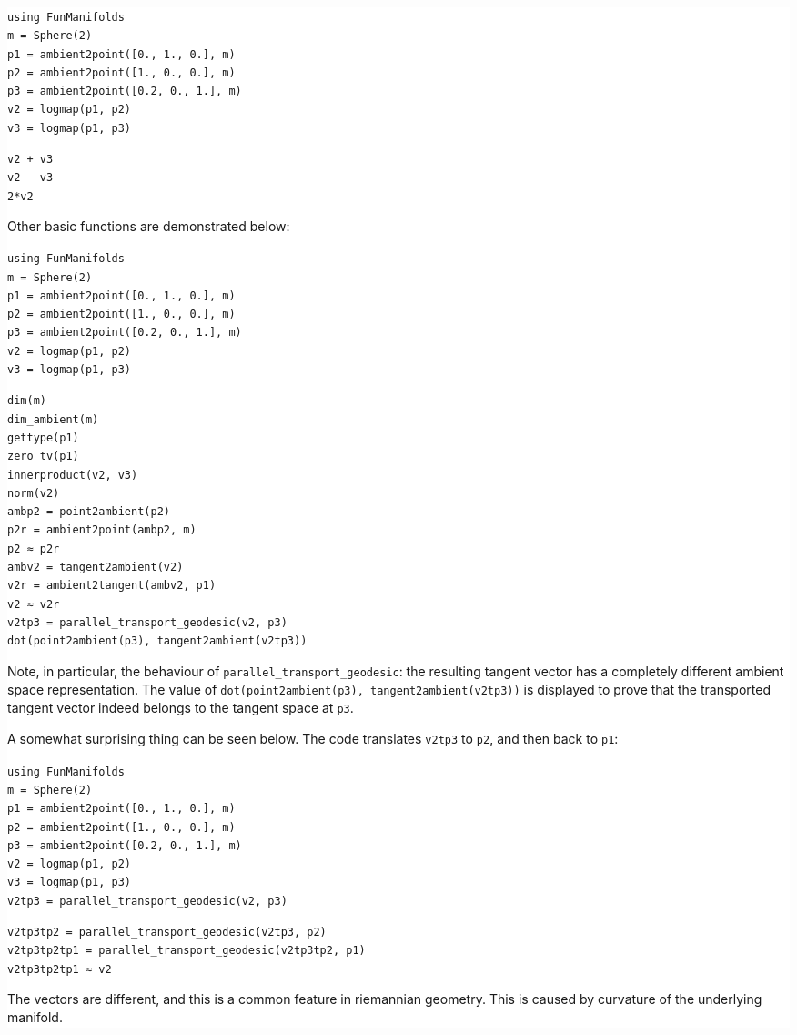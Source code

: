 ```@setup sphere-1-part-2
using FunManifolds
m = Sphere(2)
p1 = ambient2point([0., 1., 0.], m)
p2 = ambient2point([1., 0., 0.], m)
p3 = ambient2point([0.2, 0., 1.], m)
v2 = logmap(p1, p2)
v3 = logmap(p1, p3)
```
```@repl sphere-1-part-2
v2 + v3
v2 - v3
2*v2
```

Other basic functions are demonstrated below:

```@setup sphere-1-part-3
using FunManifolds
m = Sphere(2)
p1 = ambient2point([0., 1., 0.], m)
p2 = ambient2point([1., 0., 0.], m)
p3 = ambient2point([0.2, 0., 1.], m)
v2 = logmap(p1, p2)
v3 = logmap(p1, p3)
```
```@repl sphere-1-part-3
dim(m)
dim_ambient(m)
gettype(p1)
zero_tv(p1)
innerproduct(v2, v3)
norm(v2)
ambp2 = point2ambient(p2)
p2r = ambient2point(ambp2, m)
p2 ≈ p2r
ambv2 = tangent2ambient(v2)
v2r = ambient2tangent(ambv2, p1)
v2 ≈ v2r
v2tp3 = parallel_transport_geodesic(v2, p3)
dot(point2ambient(p3), tangent2ambient(v2tp3))
```

Note, in particular, the behaviour of `parallel_transport_geodesic`: the resulting tangent vector has a completely different ambient space representation. The value of `dot(point2ambient(p3), tangent2ambient(v2tp3))` is displayed to prove that the transported tangent vector indeed belongs to the tangent space at `p3`.

A somewhat surprising thing can be seen below. The code translates `v2tp3` to `p2`, and then back to `p1`:

```@setup sphere-1-part-4
using FunManifolds
m = Sphere(2)
p1 = ambient2point([0., 1., 0.], m)
p2 = ambient2point([1., 0., 0.], m)
p3 = ambient2point([0.2, 0., 1.], m)
v2 = logmap(p1, p2)
v3 = logmap(p1, p3)
v2tp3 = parallel_transport_geodesic(v2, p3)
```
```@repl sphere-1-part-4
v2tp3tp2 = parallel_transport_geodesic(v2tp3, p2)
v2tp3tp2tp1 = parallel_transport_geodesic(v2tp3tp2, p1)
v2tp3tp2tp1 ≈ v2
```
The vectors are different, and this is a common feature in riemannian geometry. This is caused by curvature of the underlying manifold.
